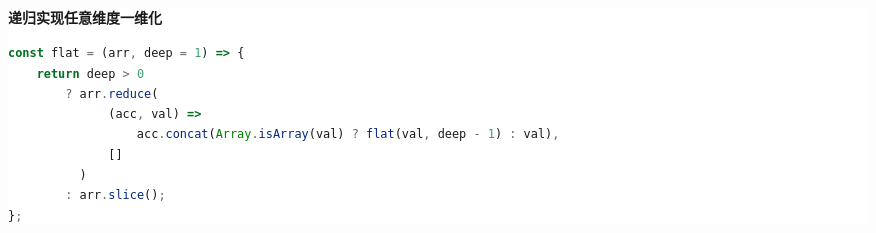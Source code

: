 **递归实现任意维度一维化**

```js
const flat = (arr, deep = 1) => {
    return deep > 0
        ? arr.reduce(
              (acc, val) =>
                  acc.concat(Array.isArray(val) ? flat(val, deep - 1) : val),
              []
          )
        : arr.slice();
};
```
